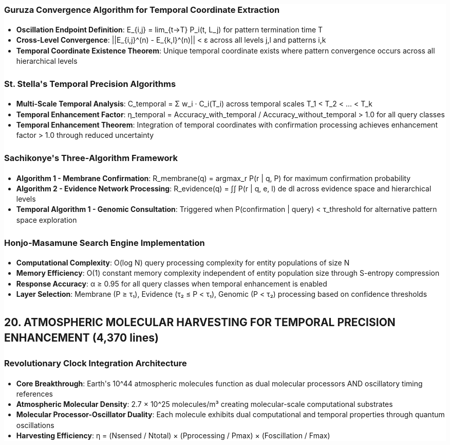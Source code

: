 ### Guruza Convergence Algorithm for Temporal Coordinate Extraction

- **Oscillation Endpoint Definition**: E_{i,j} = lim_{t→T} P_i(t, L_j) for pattern termination time T
- **Cross-Level Convergence**: ||E_{i,j}^(n) - E_{k,l}^(n)|| < ε across all levels j,l and patterns i,k
- **Temporal Coordinate Existence Theorem**: Unique temporal coordinate exists where pattern convergence occurs across all hierarchical levels

### St. Stella's Temporal Precision Algorithms

- **Multi-Scale Temporal Analysis**: C_temporal = Σ w_i · C_i(T_i) across temporal scales T_1 < T_2 < ... < T_k
- **Temporal Enhancement Factor**: η_temporal = Accuracy_with_temporal / Accuracy_without_temporal > 1.0 for all query classes
- **Temporal Enhancement Theorem**: Integration of temporal coordinates with confirmation processing achieves enhancement factor > 1.0 through reduced uncertainty

### Sachikonye's Three-Algorithm Framework

- **Algorithm 1 - Membrane Confirmation**: R_membrane(q) = argmax_r P(r | q, P) for maximum confirmation probability
- **Algorithm 2 - Evidence Network Processing**: R_evidence(q) = ∫∫ P(r | q, e, l) de dl across evidence space and hierarchical levels
- **Temporal Algorithm 1 - Genomic Consultation**: Triggered when P(confirmation | query) < τ_threshold for alternative pattern space exploration

### Honjo-Masamune Search Engine Implementation

- **Computational Complexity**: O(log N) query processing complexity for entity populations of size N
- **Memory Efficiency**: O(1) constant memory complexity independent of entity population size through S-entropy compression
- **Response Accuracy**: α ≥ 0.95 for all query classes when temporal enhancement is enabled
- **Layer Selection**: Membrane (P ≥ τ₁), Evidence (τ₂ ≤ P < τ₁), Genomic (P < τ₂) processing based on confidence thresholds

## 20. ATMOSPHERIC MOLECULAR HARVESTING FOR TEMPORAL PRECISION ENHANCEMENT (4,370 lines)

### Revolutionary Clock Integration Architecture

- **Core Breakthrough**: Earth's 10^44 atmospheric molecules function as dual molecular processors AND oscillatory timing references
- **Atmospheric Molecular Density**: 2.7 × 10^25 molecules/m³ creating molecular-scale computational substrates
- **Molecular Processor-Oscillator Duality**: Each molecule exhibits dual computational and temporal properties through quantum oscillations
- **Harvesting Efficiency**: η = (Nsensed / Ntotal) × (Pprocessing / Pmax) × (Foscillation / Fmax)
